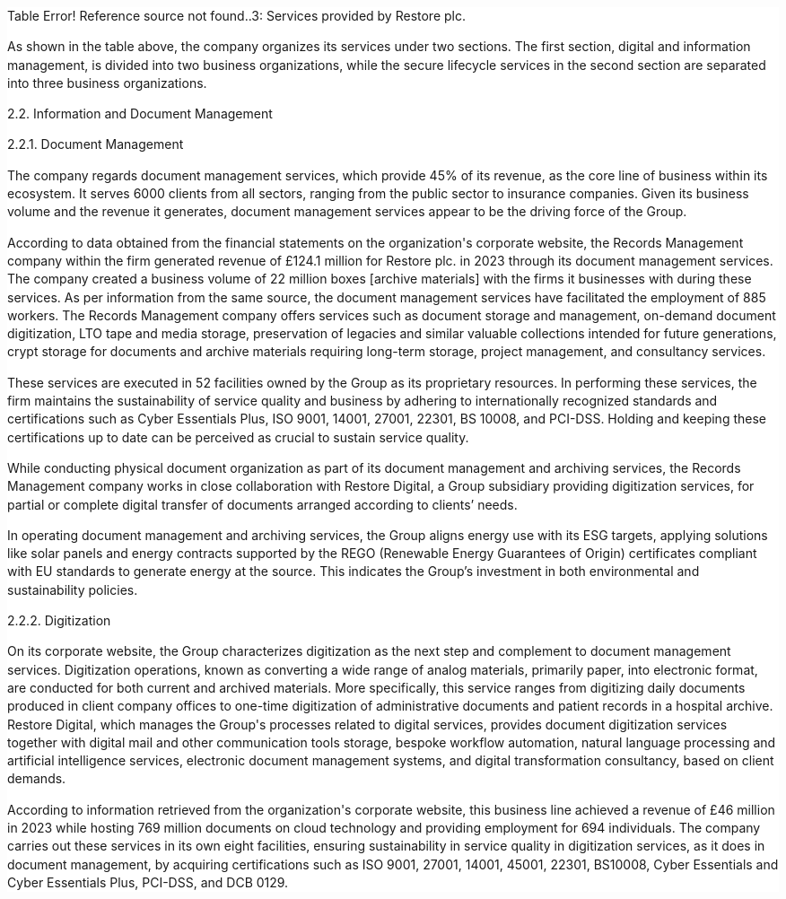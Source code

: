 Table Error! Reference source not found..3: Services provided by Restore plc.

As shown in the table above, the company organizes its services under two sections. The first section, digital and information management, is divided into two business organizations, while the secure lifecycle services in the second section are separated into three business organizations.

2.2. Information and Document Management

2.2.1. Document Management

The company regards document management services, which provide 45% of its revenue, as the core line of business within its ecosystem. It serves 6000 clients from all sectors, ranging from the public sector to insurance companies. Given its business volume and the revenue it generates, document management services appear to be the driving force of the Group.

According to data obtained from the financial statements on the organization's corporate website, the Records Management company within the firm generated revenue of £124.1 million for Restore plc. in 2023 through its document management services. The company created a business volume of 22 million boxes [archive materials] with the firms it businesses with during these services. As per information from the same source, the document management services have facilitated the employment of 885 workers. The Records Management company offers services such as document storage and management, on-demand document digitization, LTO tape and media storage, preservation of legacies and similar valuable collections intended for future generations, crypt storage for documents and archive materials requiring long-term storage, project management, and consultancy services.

These services are executed in 52 facilities owned by the Group as its proprietary resources. In performing these services, the firm maintains the sustainability of service quality and business by adhering to internationally recognized standards and certifications such as Cyber Essentials Plus, ISO 9001, 14001, 27001, 22301, BS 10008, and PCI-DSS. Holding and keeping these certifications up to date can be perceived as crucial to sustain service quality.

While conducting physical document organization as part of its document management and archiving services, the Records Management company works in close collaboration with Restore Digital, a Group subsidiary providing digitization services, for partial or complete digital transfer of documents arranged according to clients’ needs.

In operating document management and archiving services, the Group aligns energy use with its ESG targets, applying solutions like solar panels and energy contracts supported by the REGO (Renewable Energy Guarantees of Origin) certificates compliant with EU standards to generate energy at the source. This indicates the Group’s investment in both environmental and sustainability policies.

2.2.2. Digitization

On its corporate website, the Group characterizes digitization as the next step and complement to document management services. Digitization operations, known as converting a wide range of analog materials, primarily paper, into electronic format, are conducted for both current and archived materials. More specifically, this service ranges from digitizing daily documents produced in client company offices to one-time digitization of administrative documents and patient records in a hospital archive. Restore Digital, which manages the Group's processes related to digital services, provides document digitization services together with digital mail and other communication tools storage, bespoke workflow automation, natural language processing and artificial intelligence services, electronic document management systems, and digital transformation consultancy, based on client demands.

According to information retrieved from the organization's corporate website, this business line achieved a revenue of £46 million in 2023 while hosting 769 million documents on cloud technology and providing employment for 694 individuals. The company carries out these services in its own eight facilities, ensuring sustainability in service quality in digitization services, as it does in document management, by acquiring certifications such as ISO 9001, 27001, 14001, 45001, 22301, BS10008, Cyber Essentials and Cyber Essentials Plus, PCI-DSS, and DCB 0129.
